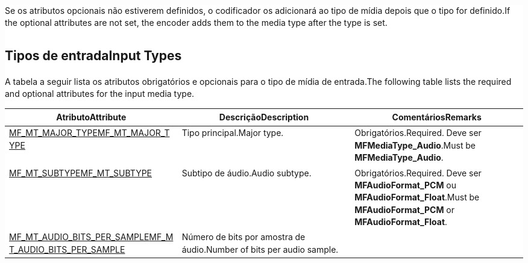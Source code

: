  

<span data-ttu-id="a3500-144">Se os atributos opcionais não estiverem definidos, o codificador os adicionará ao tipo de mídia depois que o tipo for definido.</span><span class="sxs-lookup"><span data-stu-id="a3500-144">If the optional attributes are not set, the encoder adds them to the media type after the type is set.</span></span>

## <a name="input-types"></a><span data-ttu-id="a3500-145">Tipos de entrada</span><span class="sxs-lookup"><span data-stu-id="a3500-145">Input Types</span></span>

<span data-ttu-id="a3500-146">A tabela a seguir lista os atributos obrigatórios e opcionais para o tipo de mídia de entrada.</span><span class="sxs-lookup"><span data-stu-id="a3500-146">The following table lists the required and optional attributes for the input media type.</span></span>



<table>
<colgroup>
<col style="width: 33%" />
<col style="width: 33%" />
<col style="width: 33%" />
</colgroup>
<thead>
<tr class="header">
<th><span data-ttu-id="a3500-147">Atributo</span><span class="sxs-lookup"><span data-stu-id="a3500-147">Attribute</span></span></th>
<th><span data-ttu-id="a3500-148">Descrição</span><span class="sxs-lookup"><span data-stu-id="a3500-148">Description</span></span></th>
<th><span data-ttu-id="a3500-149">Comentários</span><span class="sxs-lookup"><span data-stu-id="a3500-149">Remarks</span></span></th>
</tr>
</thead>
<tbody>
<tr class="odd">
<td><span data-ttu-id="a3500-150"><a href="mf-mt-major-type-attribute.md">MF_MT_MAJOR_TYPE</a></span><span class="sxs-lookup"><span data-stu-id="a3500-150"><a href="mf-mt-major-type-attribute.md">MF_MT_MAJOR_TYPE</a></span></span></td>
<td><span data-ttu-id="a3500-151">Tipo principal.</span><span class="sxs-lookup"><span data-stu-id="a3500-151">Major type.</span></span></td>
<td><span data-ttu-id="a3500-152">Obrigatórios.</span><span class="sxs-lookup"><span data-stu-id="a3500-152">Required.</span></span> <span data-ttu-id="a3500-153">Deve ser <strong>MFMediaType_Audio</strong>.</span><span class="sxs-lookup"><span data-stu-id="a3500-153">Must be <strong>MFMediaType_Audio</strong>.</span></span></td>
</tr>
<tr class="even">
<td><span data-ttu-id="a3500-154"><a href="mf-mt-subtype-attribute.md">MF_MT_SUBTYPE</a></span><span class="sxs-lookup"><span data-stu-id="a3500-154"><a href="mf-mt-subtype-attribute.md">MF_MT_SUBTYPE</a></span></span></td>
<td><span data-ttu-id="a3500-155">Subtipo de áudio.</span><span class="sxs-lookup"><span data-stu-id="a3500-155">Audio subtype.</span></span></td>
<td><span data-ttu-id="a3500-156">Obrigatórios.</span><span class="sxs-lookup"><span data-stu-id="a3500-156">Required.</span></span> <span data-ttu-id="a3500-157">Deve ser <strong>MFAudioFormat_PCM</strong> ou <strong>MFAudioFormat_Float</strong>.</span><span class="sxs-lookup"><span data-stu-id="a3500-157">Must be <strong>MFAudioFormat_PCM</strong> or <strong>MFAudioFormat_Float</strong>.</span></span></td>
</tr>
<tr class="odd">
<td><span data-ttu-id="a3500-158"><a href="mf-mt-audio-bits-per-sample-attribute.md">MF_MT_AUDIO_BITS_PER_SAMPLE</a></span><span class="sxs-lookup"><span data-stu-id="a3500-158"><a href="mf-mt-audio-bits-per-sample-attribute.md">MF_MT_AUDIO_BITS_PER_SAMPLE</a></span></span></td>
<td><span data-ttu-id="a3500-159">Número de bits por amostra de áudio.</span><span class="sxs-lookup"><span data-stu-id="a3500-159">Number of bits per audio sample.</span></span></td>